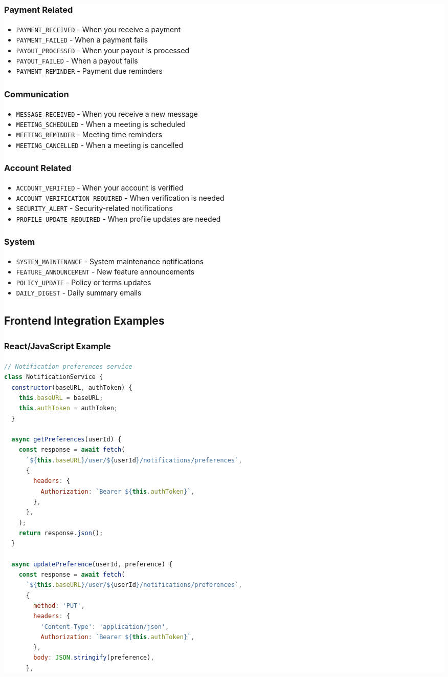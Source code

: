 ### Payment Related

- `PAYMENT_RECEIVED` - When you receive a payment
- `PAYMENT_FAILED` - When a payment fails
- `PAYOUT_PROCESSED` - When your payout is processed
- `PAYOUT_FAILED` - When a payout fails
- `PAYMENT_REMINDER` - Payment due reminders

### Communication

- `MESSAGE_RECEIVED` - When you receive a new message
- `MEETING_SCHEDULED` - When a meeting is scheduled
- `MEETING_REMINDER` - Meeting time reminders
- `MEETING_CANCELLED` - When a meeting is cancelled

### Account Related

- `ACCOUNT_VERIFIED` - When your account is verified
- `ACCOUNT_VERIFICATION_REQUIRED` - When verification is needed
- `SECURITY_ALERT` - Security-related notifications
- `PROFILE_UPDATE_REQUIRED` - When profile updates are needed

### System

- `SYSTEM_MAINTENANCE` - System maintenance notifications
- `FEATURE_ANNOUNCEMENT` - New feature announcements
- `POLICY_UPDATE` - Policy or terms updates
- `DAILY_DIGEST` - Daily summary emails

## Frontend Integration Examples

### React/JavaScript Example

```javascript
// Notification preferences service
class NotificationService {
  constructor(baseURL, authToken) {
    this.baseURL = baseURL;
    this.authToken = authToken;
  }

  async getPreferences(userId) {
    const response = await fetch(
      `${this.baseURL}/user/${userId}/notifications/preferences`,
      {
        headers: {
          Authorization: `Bearer ${this.authToken}`,
        },
      },
    );
    return response.json();
  }

  async updatePreference(userId, preference) {
    const response = await fetch(
      `${this.baseURL}/user/${userId}/notifications/preferences`,
      {
        method: 'PUT',
        headers: {
          'Content-Type': 'application/json',
          Authorization: `Bearer ${this.authToken}`,
        },
        body: JSON.stringify(preference),
      },
```